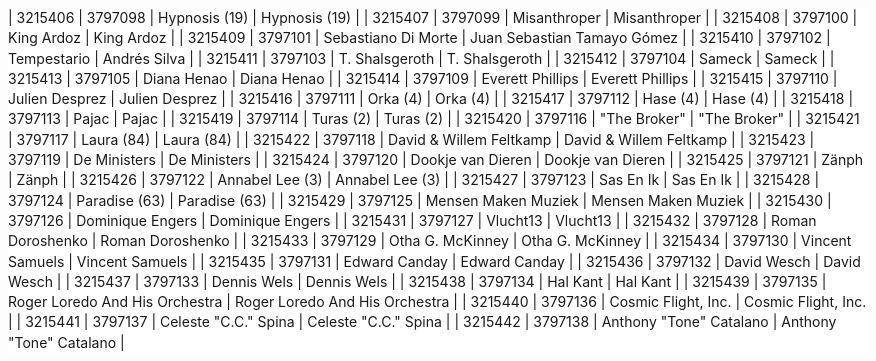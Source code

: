 | 3215406 | 3797098 | Hypnosis (19) | Hypnosis (19) |
| 3215407 | 3797099 | Misanthroper | Misanthroper |
| 3215408 | 3797100 | King Ardoz | King Ardoz |
| 3215409 | 3797101 | Sebastiano Di Morte | Juan Sebastian Tamayo Gómez |
| 3215410 | 3797102 | Tempestario | Andrés Silva |
| 3215411 | 3797103 | T. Shalsgeroth | T. Shalsgeroth |
| 3215412 | 3797104 | Sameck | Sameck |
| 3215413 | 3797105 | Diana Henao | Diana Henao |
| 3215414 | 3797109 | Everett Phillips | Everett Phillips |
| 3215415 | 3797110 | Julien Desprez | Julien Desprez |
| 3215416 | 3797111 | Orka (4) | Orka (4) |
| 3215417 | 3797112 | Hase (4) | Hase (4) |
| 3215418 | 3797113 | Pajac | Pajac |
| 3215419 | 3797114 | Turas (2) | Turas (2) |
| 3215420 | 3797116 | "The Broker" | "The Broker" |
| 3215421 | 3797117 | Laura (84) | Laura (84) |
| 3215422 | 3797118 | David & Willem Feltkamp | David & Willem Feltkamp |
| 3215423 | 3797119 | De Ministers | De Ministers |
| 3215424 | 3797120 | Dookje van Dieren | Dookje van Dieren |
| 3215425 | 3797121 | Zänph | Zänph |
| 3215426 | 3797122 | Annabel Lee (3) | Annabel Lee (3) |
| 3215427 | 3797123 | Sas En Ik | Sas En Ik |
| 3215428 | 3797124 | Paradise (63) | Paradise (63) |
| 3215429 | 3797125 | Mensen Maken Muziek | Mensen Maken Muziek |
| 3215430 | 3797126 | Dominique Engers | Dominique Engers |
| 3215431 | 3797127 | Vlucht13 | Vlucht13 |
| 3215432 | 3797128 | Roman Doroshenko | Roman Doroshenko |
| 3215433 | 3797129 | Otha G. McKinney | Otha G. McKinney |
| 3215434 | 3797130 | Vincent Samuels | Vincent Samuels |
| 3215435 | 3797131 | Edward Canday | Edward Canday |
| 3215436 | 3797132 | David Wesch | David Wesch |
| 3215437 | 3797133 | Dennis Wels | Dennis Wels |
| 3215438 | 3797134 | Hal Kant | Hal Kant |
| 3215439 | 3797135 | Roger Loredo And His Orchestra | Roger Loredo And His Orchestra |
| 3215440 | 3797136 | Cosmic Flight, Inc. | Cosmic Flight, Inc. |
| 3215441 | 3797137 | Celeste "C.C." Spina | Celeste "C.C." Spina |
| 3215442 | 3797138 | Anthony "Tone" Catalano | Anthony "Tone" Catalano |